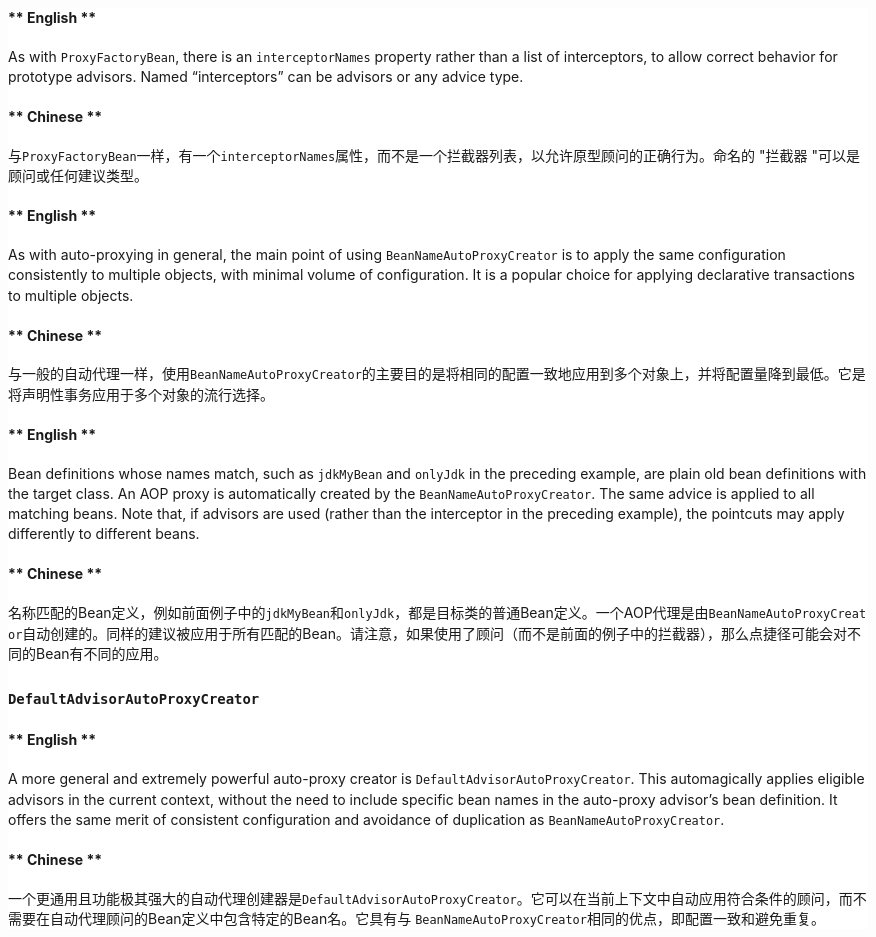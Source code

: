 

#### ** English **

As with `ProxyFactoryBean`, there is an `interceptorNames` property rather than a list of interceptors, to allow correct behavior for prototype advisors. Named “interceptors” can be advisors or any advice type.
#### ** Chinese **

与`ProxyFactoryBean`一样，有一个`interceptorNames`属性，而不是一个拦截器列表，以允许原型顾问的正确行为。命名的 "拦截器 "可以是顾问或任何建议类型。





#### ** English **

As with auto-proxying in general, the main point of using `BeanNameAutoProxyCreator` is to apply the same configuration consistently to multiple objects, with minimal volume of configuration. It is a popular choice for applying declarative transactions to multiple objects.
#### ** Chinese **

与一般的自动代理一样，使用`BeanNameAutoProxyCreator`的主要目的是将相同的配置一致地应用到多个对象上，并将配置量降到最低。它是将声明性事务应用于多个对象的流行选择。





#### ** English **

Bean definitions whose names match, such as `jdkMyBean` and `onlyJdk` in the preceding example, are plain old bean definitions with the target class. An AOP proxy is automatically created by the `BeanNameAutoProxyCreator`. The same advice is applied to all matching beans. Note that, if advisors are used (rather than the interceptor in the preceding example), the pointcuts may apply differently to different beans.
#### ** Chinese **

名称匹配的Bean定义，例如前面例子中的`jdkMyBean`和`onlyJdk`，都是目标类的普通Bean定义。一个AOP代理是由`BeanNameAutoProxyCreator`自动创建的。同样的建议被应用于所有匹配的Bean。请注意，如果使用了顾问（而不是前面的例子中的拦截器），那么点捷径可能会对不同的Bean有不同的应用。



### **`DefaultAdvisorAutoProxyCreator`** 



#### ** English **

A more general and extremely powerful auto-proxy creator is `DefaultAdvisorAutoProxyCreator`. This automagically applies eligible advisors in the current context, without the need to include specific bean names in the auto-proxy advisor’s bean definition. It offers the same merit of consistent configuration and avoidance of duplication as `BeanNameAutoProxyCreator`.
#### ** Chinese **

一个更通用且功能极其强大的自动代理创建器是`DefaultAdvisorAutoProxyCreator`。它可以在当前上下文中自动应用符合条件的顾问，而不需要在自动代理顾问的Bean定义中包含特定的Bean名。它具有与 `BeanNameAutoProxyCreator`相同的优点，即配置一致和避免重复。




